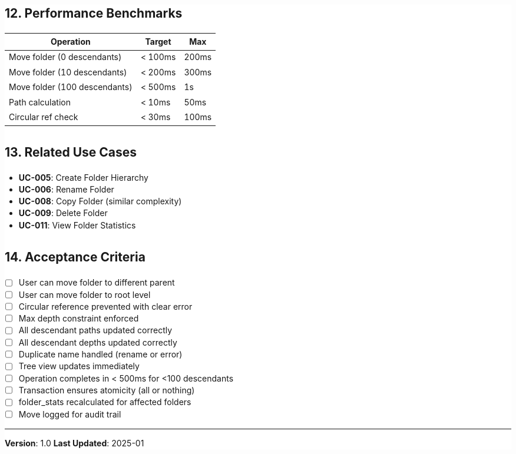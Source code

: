 ## 12. Performance Benchmarks

| Operation | Target | Max |
|-----------|--------|-----|
| Move folder (0 descendants) | < 100ms | 200ms |
| Move folder (10 descendants) | < 200ms | 300ms |
| Move folder (100 descendants) | < 500ms | 1s |
| Path calculation | < 10ms | 50ms |
| Circular ref check | < 30ms | 100ms |

## 13. Related Use Cases

- **UC-005**: Create Folder Hierarchy
- **UC-006**: Rename Folder
- **UC-008**: Copy Folder (similar complexity)
- **UC-009**: Delete Folder
- **UC-011**: View Folder Statistics

## 14. Acceptance Criteria

- [ ] User can move folder to different parent
- [ ] User can move folder to root level
- [ ] Circular reference prevented with clear error
- [ ] Max depth constraint enforced
- [ ] All descendant paths updated correctly
- [ ] All descendant depths updated correctly
- [ ] Duplicate name handled (rename or error)
- [ ] Tree view updates immediately
- [ ] Operation completes in < 500ms for <100 descendants
- [ ] Transaction ensures atomicity (all or nothing)
- [ ] folder_stats recalculated for affected folders
- [ ] Move logged for audit trail

---

**Version**: 1.0
**Last Updated**: 2025-01
